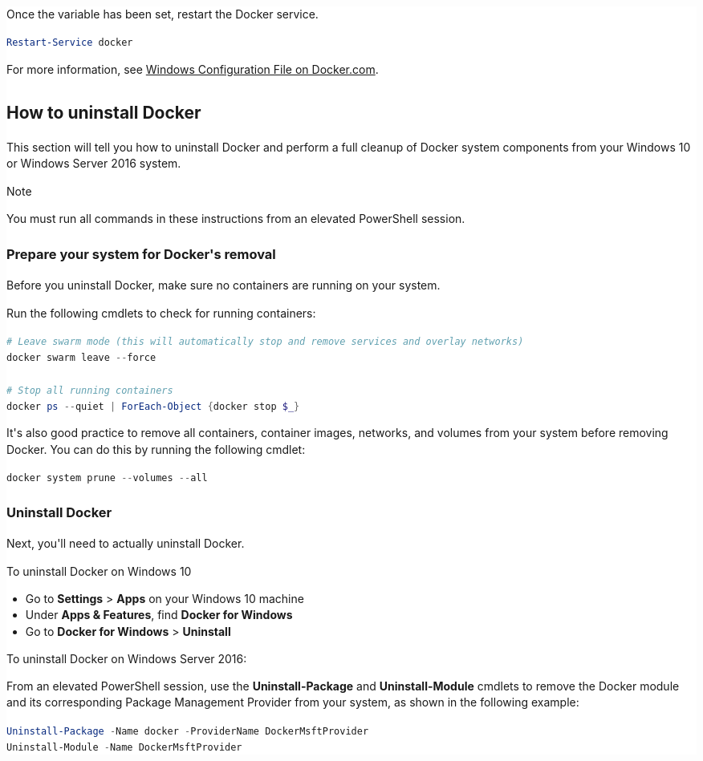 Once the variable has been set, restart the Docker service.

```powershell
Restart-Service docker
```

For more information, see [Windows Configuration File on Docker.com](https://docs.docker.com/engine/reference/commandline/dockerd/#/windows-configuration-file).

## How to uninstall Docker

This section will tell you how to uninstall Docker and perform a full cleanup of Docker system components from your Windows 10 or Windows Server 2016 system.

>[!NOTE]
>You must run all commands in these instructions from an elevated PowerShell session.

### Prepare your system for Docker's removal

Before you uninstall Docker, make sure no containers are running on your system.

Run the following cmdlets to check for running containers:

```powershell
# Leave swarm mode (this will automatically stop and remove services and overlay networks)
docker swarm leave --force

# Stop all running containers
docker ps --quiet | ForEach-Object {docker stop $_}
```

It's also good practice to remove all containers, container images, networks, and volumes from your system before removing Docker. You can do this by running the following cmdlet:

```powershell
docker system prune --volumes --all
```

### Uninstall Docker

Next, you'll need to actually uninstall Docker.

To uninstall Docker on Windows 10

- Go to **Settings** > **Apps** on your Windows 10 machine
- Under **Apps & Features**, find **Docker for Windows**
- Go to **Docker for Windows** > **Uninstall**

To uninstall Docker on Windows Server 2016:

From an elevated PowerShell session, use the **Uninstall-Package** and **Uninstall-Module** cmdlets to remove the Docker module and its corresponding Package Management Provider from your system, as shown in the following example:

```powershell
Uninstall-Package -Name docker -ProviderName DockerMsftProvider
Uninstall-Module -Name DockerMsftProvider
```
